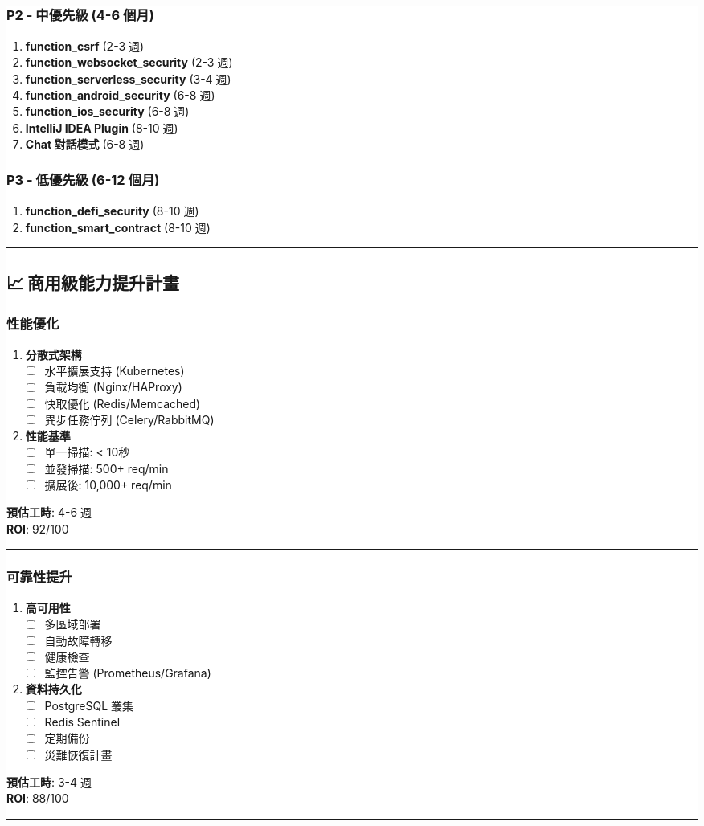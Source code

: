 ### P2 - 中優先級 (4-6 個月)
1. **function_csrf** (2-3 週)
2. **function_websocket_security** (2-3 週)
3. **function_serverless_security** (3-4 週)
4. **function_android_security** (6-8 週)
5. **function_ios_security** (6-8 週)
6. **IntelliJ IDEA Plugin** (8-10 週)
7. **Chat 對話模式** (6-8 週)

### P3 - 低優先級 (6-12 個月)
1. **function_defi_security** (8-10 週)
2. **function_smart_contract** (8-10 週)

---

## 📈 商用級能力提升計畫

### 性能優化

1. **分散式架構**
   - [ ] 水平擴展支持 (Kubernetes)
   - [ ] 負載均衡 (Nginx/HAProxy)
   - [ ] 快取優化 (Redis/Memcached)
   - [ ] 異步任務佇列 (Celery/RabbitMQ)

2. **性能基準**
   - [ ] 單一掃描: < 10秒
   - [ ] 並發掃描: 500+ req/min
   - [ ] 擴展後: 10,000+ req/min

**預估工時**: 4-6 週  
**ROI**: 92/100

---

### 可靠性提升

1. **高可用性**
   - [ ] 多區域部署
   - [ ] 自動故障轉移
   - [ ] 健康檢查
   - [ ] 監控告警 (Prometheus/Grafana)

2. **資料持久化**
   - [ ] PostgreSQL 叢集
   - [ ] Redis Sentinel
   - [ ] 定期備份
   - [ ] 災難恢復計畫

**預估工時**: 3-4 週  
**ROI**: 88/100

---
